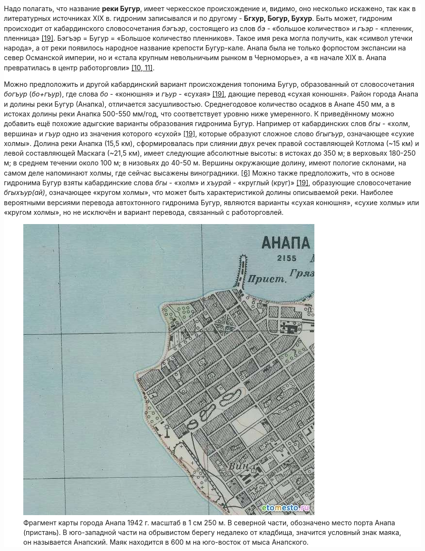 Надо полагать, что название **реки Бугур**, имеет черкесское происхождение и, видимо, оно несколько искажено, так как в литературных источниках ХIХ в. гидроним записывался и по другому - **Бгхур, Богур, Бухур**. Быть может, гидроним происходит от кабардинского словосочетания _бэгъэр_, состоящего из слов _бэ_ - «большое количество» и _гъэр_ - «пленник, пленница» [[19]](#t25-[19]). Бэгъэр = Бугур = «Большое количество пленников». Такое имя река могла получить, как «символ утечки народа», а от реки появилось народное название крепости Бугур-кале. Анапа была не только форпостом экспансии на север Османской империи, но и «стала крупным невольничьим рынком в Черноморье», а «в начале ХIХ в. Анапа превратилась в центр работорговли» [[10, 11]](#t25-[10]).

Можно предположить и другой кабардинский вариант происхождения топонима Бугур, образованный от словосочетания _богъур_ (_бо+гъур_), где слова _бо_ - «конюшня» и _гъур_ - «сухая» [[19]](#t25-[19]), дающие перевод «сухая конюшня». Район города Анапа и долины реки Бугур (Анапка), отличается засушливостью. Среднегодовое количество осадков в Анапе 450 мм, а в истоках долины реки Анапка 500-550 мм/год, что соответствует уровню ниже умеренного. К приведённому можно добавить ещё похожие адыгские варианты образования гидронима Бугур. Например от кабардинских слов _бгы_ - «холм, вершина» и _гъур_ одно из значения которого «сухой» [[19]](#t25-[19]), которые образуют сложное слово _бгыгъур_, означающее «сухие холмы». Долина реки Анапка (15,5 км), сформировалась при слиянии двух речек правой составляющей Котлома (\~15 км) и левой составляющей Маскага (\~21,5 км), имеет следующие абсолютные высоты: в истоках до 350 м; в верховьях 180-250 м; в среднем течении около 100 м; в низовьях до 40-50 м. Вершины окружающие долину, имеют пологие склонами, на самом деле напоминают холмы, где сейчас высажены виноградники. [[6]](#t25-[6]) Можно также предположить, что в основе гидронима Бугур взяты кабардинские слова _бгы_ - «холм» и _хъурай_ - «круглый (круг)» [[19]](#t25-[19]), образующие словосочетание _бгыхъур(ай)_, означающее «кругом холмы», что может быть характеристикой долины описываемой реки. Наиболее вероятными версиями перевода автохтонного гидронима Бугур, являются варианты «сухая конюшня», «сухие холмы» или «кругом холмы», но не исключён и вариант перевода, связанный с работорговлей.

<figure>
	<img title="Фрагмент карты города Анапа 1942 г Пристань" alt="Фрагмент карты города Анапа 1942 г Пристань" width="600" height="600" src="/img/toponymy/bugur/Fragment-of-the-map-of-the-city-of-Anapa-1942-Pier.jpg"/>
	<figcaption>Фрагмент карты города Анапа 1942 г. масштаб в 1 см 250 м. В северной части, обозначено место порта Анапа (пристань). В юго-западной части на обрывистом берегу недалеко от кладбища, значится условный знак маяка, он называется Анапский. Маяк находится в 600 м на юго-восток от мыса Анапского.</figcaption>
</figure>
